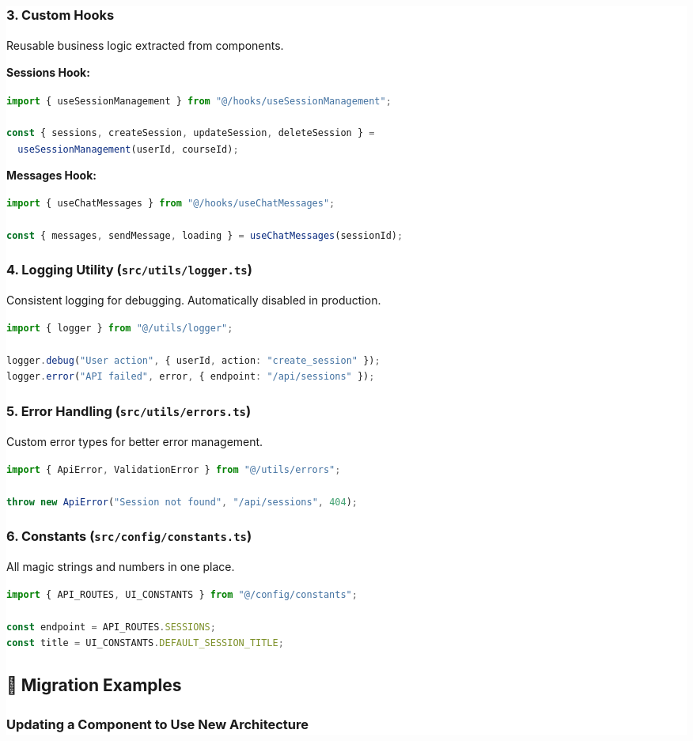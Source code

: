 ### 3. **Custom Hooks**

Reusable business logic extracted from components.

**Sessions Hook:**
```typescript
import { useSessionManagement } from "@/hooks/useSessionManagement";

const { sessions, createSession, updateSession, deleteSession } =
  useSessionManagement(userId, courseId);
```

**Messages Hook:**
```typescript
import { useChatMessages } from "@/hooks/useChatMessages";

const { messages, sendMessage, loading } = useChatMessages(sessionId);
```

### 4. **Logging Utility** (`src/utils/logger.ts`)

Consistent logging for debugging. Automatically disabled in production.

```typescript
import { logger } from "@/utils/logger";

logger.debug("User action", { userId, action: "create_session" });
logger.error("API failed", error, { endpoint: "/api/sessions" });
```

### 5. **Error Handling** (`src/utils/errors.ts`)

Custom error types for better error management.

```typescript
import { ApiError, ValidationError } from "@/utils/errors";

throw new ApiError("Session not found", "/api/sessions", 404);
```

### 6. **Constants** (`src/config/constants.ts`)

All magic strings and numbers in one place.

```typescript
import { API_ROUTES, UI_CONSTANTS } from "@/config/constants";

const endpoint = API_ROUTES.SESSIONS;
const title = UI_CONSTANTS.DEFAULT_SESSION_TITLE;
```

## 🔄 Migration Examples

### Updating a Component to Use New Architecture
